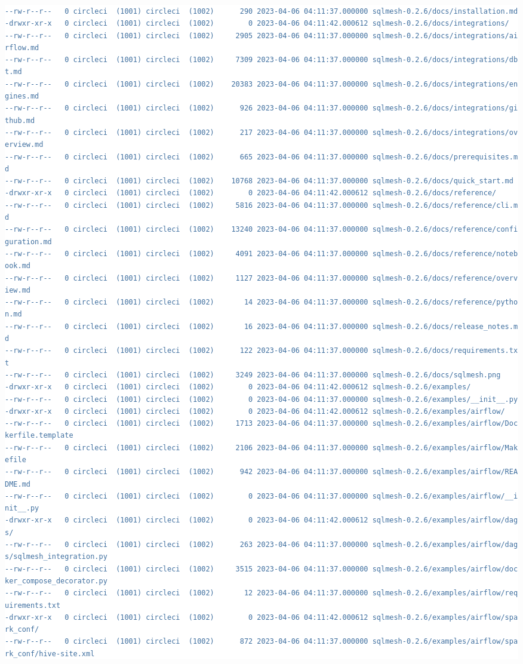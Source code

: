 ```diff
--rw-r--r--   0 circleci  (1001) circleci  (1002)      290 2023-04-06 04:11:37.000000 sqlmesh-0.2.6/docs/installation.md
-drwxr-xr-x   0 circleci  (1001) circleci  (1002)        0 2023-04-06 04:11:42.000612 sqlmesh-0.2.6/docs/integrations/
--rw-r--r--   0 circleci  (1001) circleci  (1002)     2905 2023-04-06 04:11:37.000000 sqlmesh-0.2.6/docs/integrations/airflow.md
--rw-r--r--   0 circleci  (1001) circleci  (1002)     7309 2023-04-06 04:11:37.000000 sqlmesh-0.2.6/docs/integrations/dbt.md
--rw-r--r--   0 circleci  (1001) circleci  (1002)    20383 2023-04-06 04:11:37.000000 sqlmesh-0.2.6/docs/integrations/engines.md
--rw-r--r--   0 circleci  (1001) circleci  (1002)      926 2023-04-06 04:11:37.000000 sqlmesh-0.2.6/docs/integrations/github.md
--rw-r--r--   0 circleci  (1001) circleci  (1002)      217 2023-04-06 04:11:37.000000 sqlmesh-0.2.6/docs/integrations/overview.md
--rw-r--r--   0 circleci  (1001) circleci  (1002)      665 2023-04-06 04:11:37.000000 sqlmesh-0.2.6/docs/prerequisites.md
--rw-r--r--   0 circleci  (1001) circleci  (1002)    10768 2023-04-06 04:11:37.000000 sqlmesh-0.2.6/docs/quick_start.md
-drwxr-xr-x   0 circleci  (1001) circleci  (1002)        0 2023-04-06 04:11:42.000612 sqlmesh-0.2.6/docs/reference/
--rw-r--r--   0 circleci  (1001) circleci  (1002)     5816 2023-04-06 04:11:37.000000 sqlmesh-0.2.6/docs/reference/cli.md
--rw-r--r--   0 circleci  (1001) circleci  (1002)    13240 2023-04-06 04:11:37.000000 sqlmesh-0.2.6/docs/reference/configuration.md
--rw-r--r--   0 circleci  (1001) circleci  (1002)     4091 2023-04-06 04:11:37.000000 sqlmesh-0.2.6/docs/reference/notebook.md
--rw-r--r--   0 circleci  (1001) circleci  (1002)     1127 2023-04-06 04:11:37.000000 sqlmesh-0.2.6/docs/reference/overview.md
--rw-r--r--   0 circleci  (1001) circleci  (1002)       14 2023-04-06 04:11:37.000000 sqlmesh-0.2.6/docs/reference/python.md
--rw-r--r--   0 circleci  (1001) circleci  (1002)       16 2023-04-06 04:11:37.000000 sqlmesh-0.2.6/docs/release_notes.md
--rw-r--r--   0 circleci  (1001) circleci  (1002)      122 2023-04-06 04:11:37.000000 sqlmesh-0.2.6/docs/requirements.txt
--rw-r--r--   0 circleci  (1001) circleci  (1002)     3249 2023-04-06 04:11:37.000000 sqlmesh-0.2.6/docs/sqlmesh.png
-drwxr-xr-x   0 circleci  (1001) circleci  (1002)        0 2023-04-06 04:11:42.000612 sqlmesh-0.2.6/examples/
--rw-r--r--   0 circleci  (1001) circleci  (1002)        0 2023-04-06 04:11:37.000000 sqlmesh-0.2.6/examples/__init__.py
-drwxr-xr-x   0 circleci  (1001) circleci  (1002)        0 2023-04-06 04:11:42.000612 sqlmesh-0.2.6/examples/airflow/
--rw-r--r--   0 circleci  (1001) circleci  (1002)     1713 2023-04-06 04:11:37.000000 sqlmesh-0.2.6/examples/airflow/Dockerfile.template
--rw-r--r--   0 circleci  (1001) circleci  (1002)     2106 2023-04-06 04:11:37.000000 sqlmesh-0.2.6/examples/airflow/Makefile
--rw-r--r--   0 circleci  (1001) circleci  (1002)      942 2023-04-06 04:11:37.000000 sqlmesh-0.2.6/examples/airflow/README.md
--rw-r--r--   0 circleci  (1001) circleci  (1002)        0 2023-04-06 04:11:37.000000 sqlmesh-0.2.6/examples/airflow/__init__.py
-drwxr-xr-x   0 circleci  (1001) circleci  (1002)        0 2023-04-06 04:11:42.000612 sqlmesh-0.2.6/examples/airflow/dags/
--rw-r--r--   0 circleci  (1001) circleci  (1002)      263 2023-04-06 04:11:37.000000 sqlmesh-0.2.6/examples/airflow/dags/sqlmesh_integration.py
--rw-r--r--   0 circleci  (1001) circleci  (1002)     3515 2023-04-06 04:11:37.000000 sqlmesh-0.2.6/examples/airflow/docker_compose_decorator.py
--rw-r--r--   0 circleci  (1001) circleci  (1002)       12 2023-04-06 04:11:37.000000 sqlmesh-0.2.6/examples/airflow/requirements.txt
-drwxr-xr-x   0 circleci  (1001) circleci  (1002)        0 2023-04-06 04:11:42.000612 sqlmesh-0.2.6/examples/airflow/spark_conf/
--rw-r--r--   0 circleci  (1001) circleci  (1002)      872 2023-04-06 04:11:37.000000 sqlmesh-0.2.6/examples/airflow/spark_conf/hive-site.xml
```